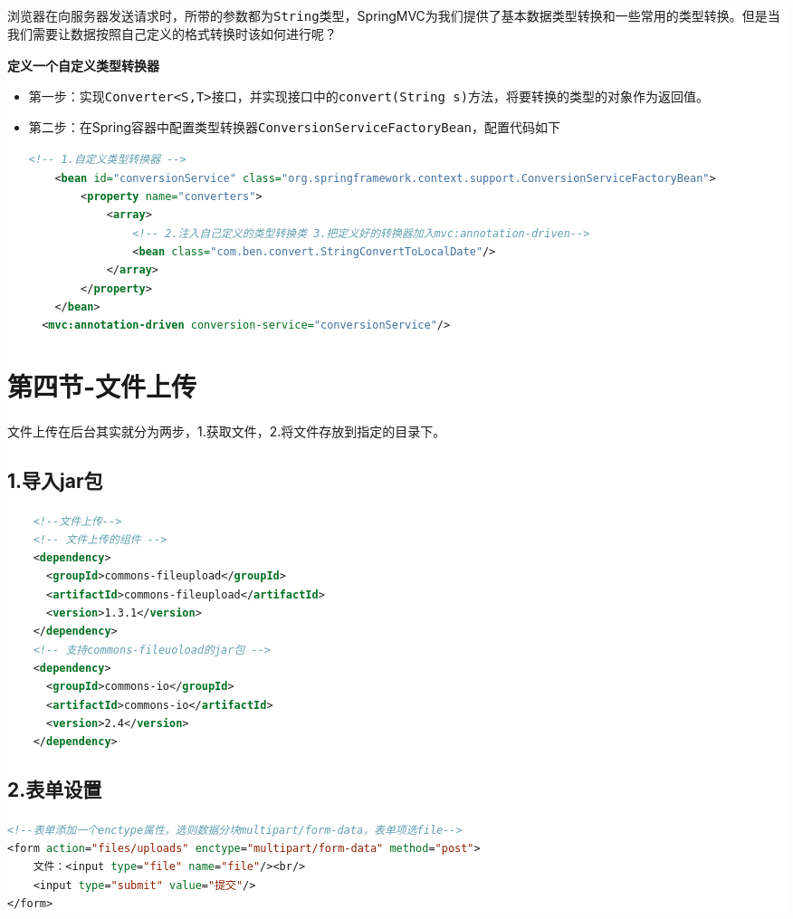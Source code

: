 

​	浏览器在向服务器发送请求时，所带的参数都为<kbd>String类型</kbd>，SpringMVC为我们提供了基本数据类型转换和一些常用的类型转换。
​	但是当我们需要让数据按照自己定义的格式转换时该如何进行呢？

**定义一个自定义类型转换器**

* 第一步：实现<kbd>Converter<S,T></kbd>接口，并实现接口中的<kbd>convert(String s)方法</kbd>，将要转换的类型的对象作为返回值。

* 第二步：在Spring容器中配置类型转换器<kbd>ConversionServiceFactoryBean</kbd>，配置代码如下

  ```xml
  <!-- 1.自定义类型转换器 -->
      <bean id="conversionService" class="org.springframework.context.support.ConversionServiceFactoryBean">
          <property name="converters">
              <array>
                  <!-- 2.注入自己定义的类型转换类 3.把定义好的转换器加入mvc:annotation-driven-->
                  <bean class="com.ben.convert.StringConvertToLocalDate"/>
              </array>
          </property>
      </bean>
  	<mvc:annotation-driven conversion-service="conversionService"/>
  ```

# 第四节-文件上传

文件上传在后台其实就分为两步，1.获取文件，2.将文件存放到指定的目录下。




  ## 1.导入jar包

  ```xml
      <!--文件上传-->
      <!-- 文件上传的组件 -->
      <dependency>
        <groupId>commons-fileupload</groupId>
        <artifactId>commons-fileupload</artifactId>
        <version>1.3.1</version>
      </dependency>
      <!-- 支持commons-fileuoload的jar包 -->
      <dependency>
        <groupId>commons-io</groupId>
        <artifactId>commons-io</artifactId>
        <version>2.4</version>
      </dependency>
  ```

  ## 2.表单设置

  ```jsp
  <!--表单添加一个enctype属性，选则数据分块multipart/form-data，表单项选file-->
  <form action="files/uploads" enctype="multipart/form-data" method="post">
      文件：<input type="file" name="file"/><br/>
      <input type="submit" value="提交"/>
  </form>
  ```
